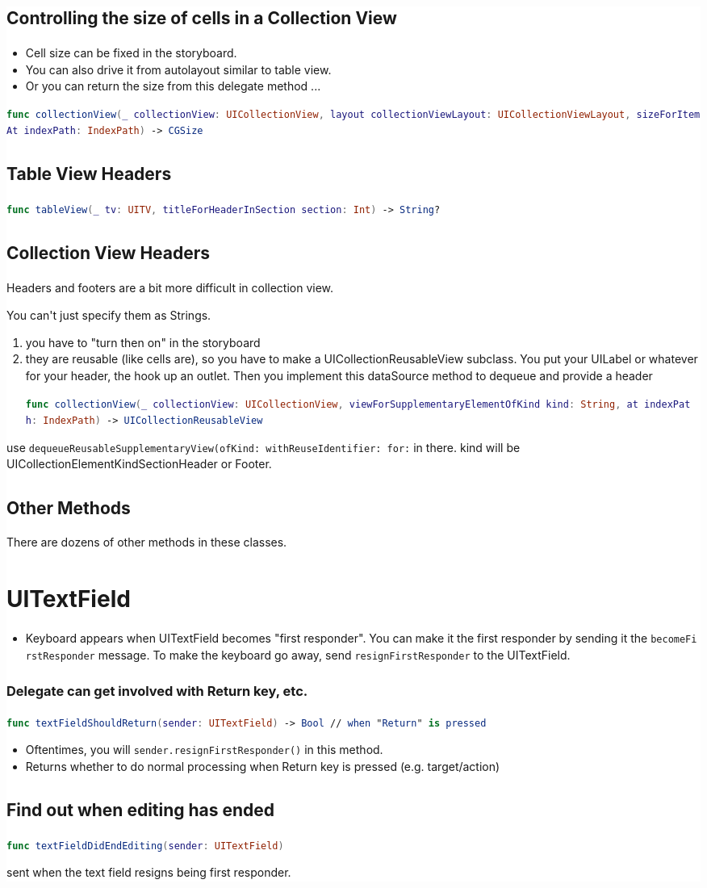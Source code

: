 ## Controlling the size of cells in a Collection View
* Cell size can be fixed in the storyboard.
* You can also drive it from autolayout similar to table view.
* Or you can return the size from this delegate method ...
```swift
func collectionView(_ collectionView: UICollectionView, layout collectionViewLayout: UICollectionViewLayout, sizeForItemAt indexPath: IndexPath) -> CGSize
```
## Table View Headers
```swift
func tableView(_ tv: UITV, titleForHeaderInSection section: Int) -> String?
```
## Collection View Headers
Headers and footers are a bit more difficult in collection view. 

You can't just specify them as Strings.

1. you have to "turn then on" in the storyboard
2. they are reusable (like cells are), so you have to make a UICollectionReusableView subclass. You put your UILabel or whatever for your header, the hook up an outlet. Then you implement this dataSource method to dequeue and provide a header
    ```swift
    func collectionView(_ collectionView: UICollectionView, viewForSupplementaryElementOfKind kind: String, at indexPath: IndexPath) -> UICollectionReusableView
    ```
use `dequeueReusableSupplementaryView(ofKind: withReuseIdentifier: for:` in there. kind will be UICollectionElementKindSectionHeader or Footer.

## Other Methods
There are dozens of other methods in these classes.

# UITextField
* Keyboard appears when UITextField becomes "first responder". You can make it the first responder by sending it the `becomeFirstResponder` message. To make the keyboard go away, send `resignFirstResponder` to the UITextField.
### Delegate can get involved with Return key, etc.
```swift
func textFieldShouldReturn(sender: UITextField) -> Bool // when "Return" is pressed
```
* Oftentimes, you will `sender.resignFirstResponder()` in this method.
* Returns whether to do normal processing when Return key is pressed (e.g. target/action)

## Find out when editing has ended
```swift
func textFieldDidEndEditing(sender: UITextField)
```
sent when the text field resigns being first responder.
